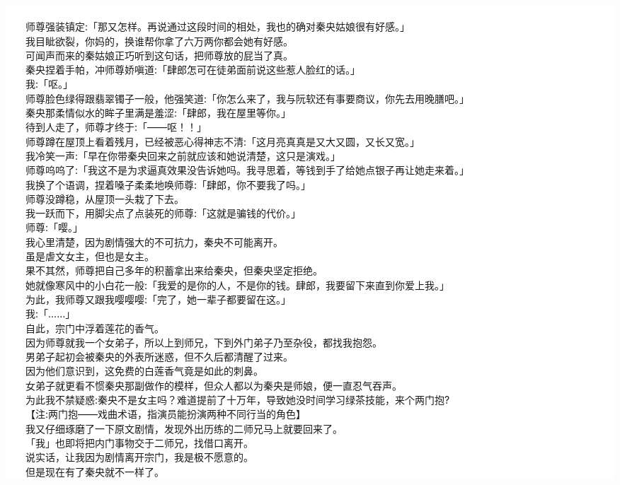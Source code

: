 <br>   
&emsp;&emsp;师尊强装镇定:「那又怎样。再说通过这段时间的相处，我也的确对秦央姑娘很有好感。」  
<br>   
&emsp;&emsp;我目眦欲裂，你妈的，换谁帮你拿了六万两你都会她有好感。  
<br>   
&emsp;&emsp;可闻声而来的秦姑娘正巧听到这句话，把师尊放的屁当了真。  
<br>   
&emsp;&emsp;秦央捏着手帕，冲师尊娇嗔道:「肆郎怎可在徒弟面前说这些惹人脸红的话。」  
<br>   
&emsp;&emsp;我:「呕。」  
<br>   
&emsp;&emsp;师尊脸色绿得跟翡翠镯子一般，他强笑道:「你怎么来了，我与阮软还有事要商议，你先去用晚膳吧。」  
<br>   
&emsp;&emsp;秦央那柔情似水的眸子里满是羞涩:「肆郎，我在屋里等你。」  
<br>   
&emsp;&emsp;待到人走了，师尊才终于:「——呕！！」  
<br>   
&emsp;&emsp;师尊蹲在屋顶上看着残月，已经被恶心得神志不清:「这月亮真真是又大又圆，又长又宽。」  
<br>   
&emsp;&emsp;我冷笑一声:「早在你带秦央回来之前就应该和她说清楚，这只是演戏。」  
<br>   
&emsp;&emsp;师尊呜呜了:「我这不是为求逼真效果没告诉她吗。我寻思着，等钱到手了给她点银子再让她走来着。」  
<br>   
&emsp;&emsp;我换了个语调，捏着嗓子柔柔地唤师尊:「肆郎，你不要我了吗。」  
<br>   
&emsp;&emsp;师尊没蹲稳，从屋顶一头栽了下去。  
<br>   
&emsp;&emsp;我一跃而下，用脚尖点了点装死的师尊:「这就是骗钱的代价。」  
<br>   
&emsp;&emsp;师尊:「嘤。」  
<br>   
&emsp;&emsp;我心里清楚，因为剧情强大的不可抗力，秦央不可能离开。  
<br>   
&emsp;&emsp;虽是虐文女主，但也是女主。  
<br>   
&emsp;&emsp;果不其然，师尊把自己多年的积蓄拿出来给秦央，但秦央坚定拒绝。  
<br>   
&emsp;&emsp;她就像寒风中的小白花一般:「我爱的是你的人，不是你的钱。肆郎，我要留下来直到你爱上我。」  
<br>   
&emsp;&emsp;为此，我师尊又跟我嘤嘤嘤:「完了，她一辈子都要留在这。」  
<br>   
&emsp;&emsp;我:「……」  
<br>   
&emsp;&emsp;自此，宗门中浮着莲花的香气。  
<br>   
&emsp;&emsp;因为师尊就我一个女弟子，所以上到师兄，下到外门弟子乃至杂役，都找我抱怨。  
<br>   
&emsp;&emsp;男弟子起初会被秦央的外表所迷惑，但不久后都清醒了过来。  
<br>   
&emsp;&emsp;因为他们意识到，这免费的白莲香气竟是如此的刺鼻。  
<br>   
&emsp;&emsp;女弟子就更看不惯秦央那副做作的模样，但众人都以为秦央是师娘，便一直忍气吞声。  
<br>   
&emsp;&emsp;为此我不禁疑惑:秦央不是女主吗？难道提前了十万年，导致她没时间学习绿茶技能，来个两门抱?  
<br>   
&emsp;&emsp;【注:两门抱——戏曲术语，指演员能扮演两种不同行当的角色】  
<br>   
&emsp;&emsp;我又仔细琢磨了一下原文剧情，发现外出历练的二师兄马上就要回来了。  
<br>   
&emsp;&emsp;「我」也即将把内门事物交于二师兄，找借口离开。  
<br>   
&emsp;&emsp;说实话，让我因为剧情离开宗门，我是极不愿意的。  
<br>   
&emsp;&emsp;但是现在有了秦央就不一样了。  